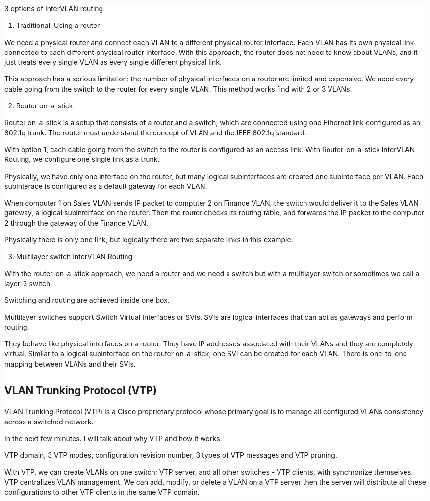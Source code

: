 3 options of InterVLAN routing:

1. Traditional: Using a router

We need a physical router and connect each VLAN to a different physical router interface. Each VLAN has its own physical link connected to each different physical router interface. With this approach, the router does not need to know about VLANs, and it just treats every single VLAN as every single different physical link.

This approach has a serious limitation: the number of physical interfaces on a router are limited and expensive. We need every cable going from the switch to the router for every single VLAN. This method works find with 2 or 3 VLANs.

2. Router on-a-stick

Router on-a-stick is a setup that consists of a router and a switch, which  are connected using one Ethernet link configured as an 802.1q trunk. The router must understand the concept of VLAN and the IEEE 802.1q standard.

With option 1, each cable going from the switch to the router is configured as an access link. With Router-on-a-stick InterVLAN Routing, we configure one single link as a trunk.

Physically, we have only one interface on the router, but many logical subinterfaces are created one subinterface per VLAN. Each subinterace is configured as a default gateway for each VLAN.

When computer 1 on Sales VLAN sends IP packet to computer 2 on Finance VLAN, the switch would deliver it to the Sales VLAN gateway, a logical subinterface on the router. Then the router checks its routing table, and forwards the IP packet to the computer 2 through the gateway of the Finance VLAN.

Physically there is only one link, but logically there are two separate links in this example.

3. Multilayer switch InterVLAN Routing

With the router-on-a-stick approach, we need a router and we need a switch but with a multilayer switch or sometimes we call a layer-3 switch.

Switching and routing are achieved inside one box.

Multilayer switches support Switch Virtual Interfaces or SVIs. SVIs are logical interfaces that can act as gateways and perform routing.

They behave like physical interfaces on a router. They have IP addresses associated with their VLANs and they are completely virtual. Similar to a logical subinterface on the router on-a-stick, one SVI can be created for each VLAN. There is one-to-one mapping between VLANs and their SVIs.

## VLAN Trunking Protocol (VTP)

VLAN Trunking Protocol (VTP) is a Cisco proprietary protocol whose primary goal is to manage all configured VLANs consistency across a switched network.

In the next few minutes. I will talk about why VTP and how it works.

VTP domain, 3 VTP modes, configuration revision number, 3 types of VTP messages and VTP pruning.

With VTP, we can create VLANs on one switch: VTP server, and all other switches - VTP clients, with synchronize themselves. VTP centralizes VLAN management. We can add, modify, or delete a VLAN on a VTP server then the server will distribute all these configurations to other VTP clients in the same VTP domain. 
